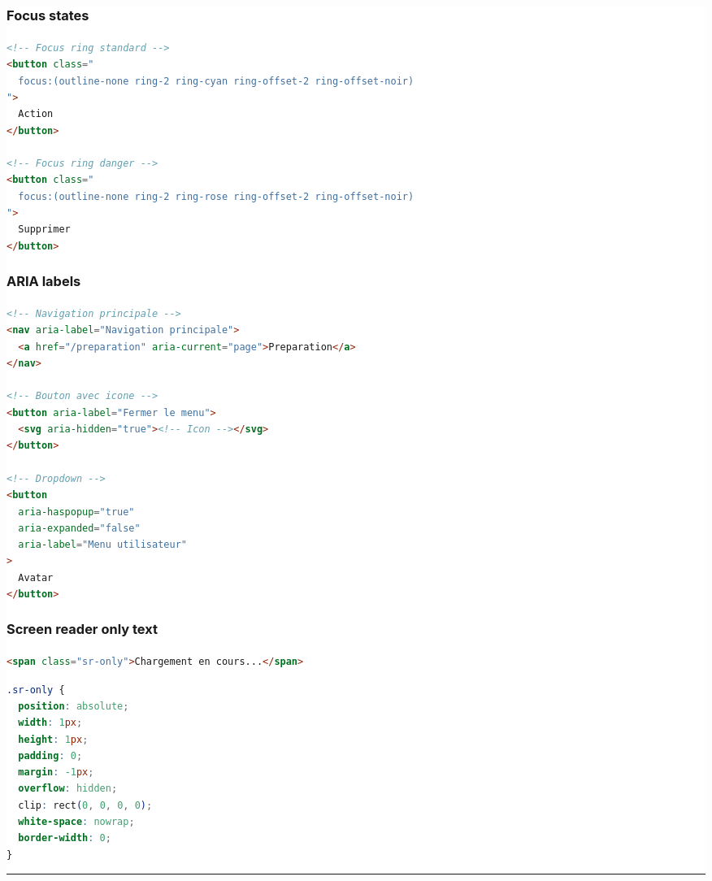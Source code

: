 ### Focus states

```html
<!-- Focus ring standard -->
<button class="
  focus:(outline-none ring-2 ring-cyan ring-offset-2 ring-offset-noir)
">
  Action
</button>

<!-- Focus ring danger -->
<button class="
  focus:(outline-none ring-2 ring-rose ring-offset-2 ring-offset-noir)
">
  Supprimer
</button>
```

### ARIA labels

```html
<!-- Navigation principale -->
<nav aria-label="Navigation principale">
  <a href="/preparation" aria-current="page">Preparation</a>
</nav>

<!-- Bouton avec icone -->
<button aria-label="Fermer le menu">
  <svg aria-hidden="true"><!-- Icon --></svg>
</button>

<!-- Dropdown -->
<button
  aria-haspopup="true"
  aria-expanded="false"
  aria-label="Menu utilisateur"
>
  Avatar
</button>
```

### Screen reader only text

```html
<span class="sr-only">Chargement en cours...</span>
```

```css
.sr-only {
  position: absolute;
  width: 1px;
  height: 1px;
  padding: 0;
  margin: -1px;
  overflow: hidden;
  clip: rect(0, 0, 0, 0);
  white-space: nowrap;
  border-width: 0;
}
```

---